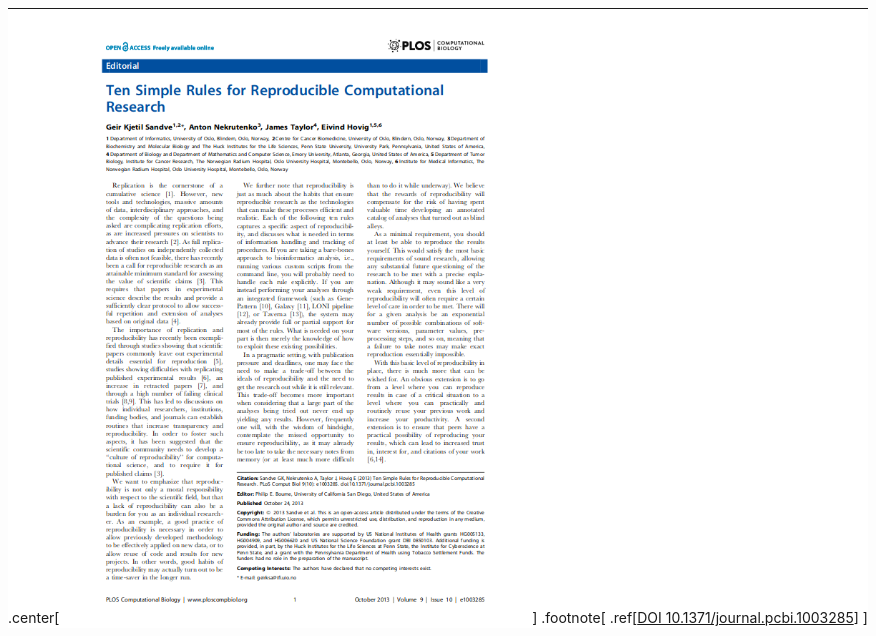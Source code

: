 
---
.center[
<img src="img/ten-simple-rules-repro-comput-research.png"
		 height="600px" class="framed">
		 ]
.footnote[
	.ref[[DOI 10.1371/journal.pcbi.1003285](https://doi.org/10.1371/journal.pcbi.1003285)]
]
